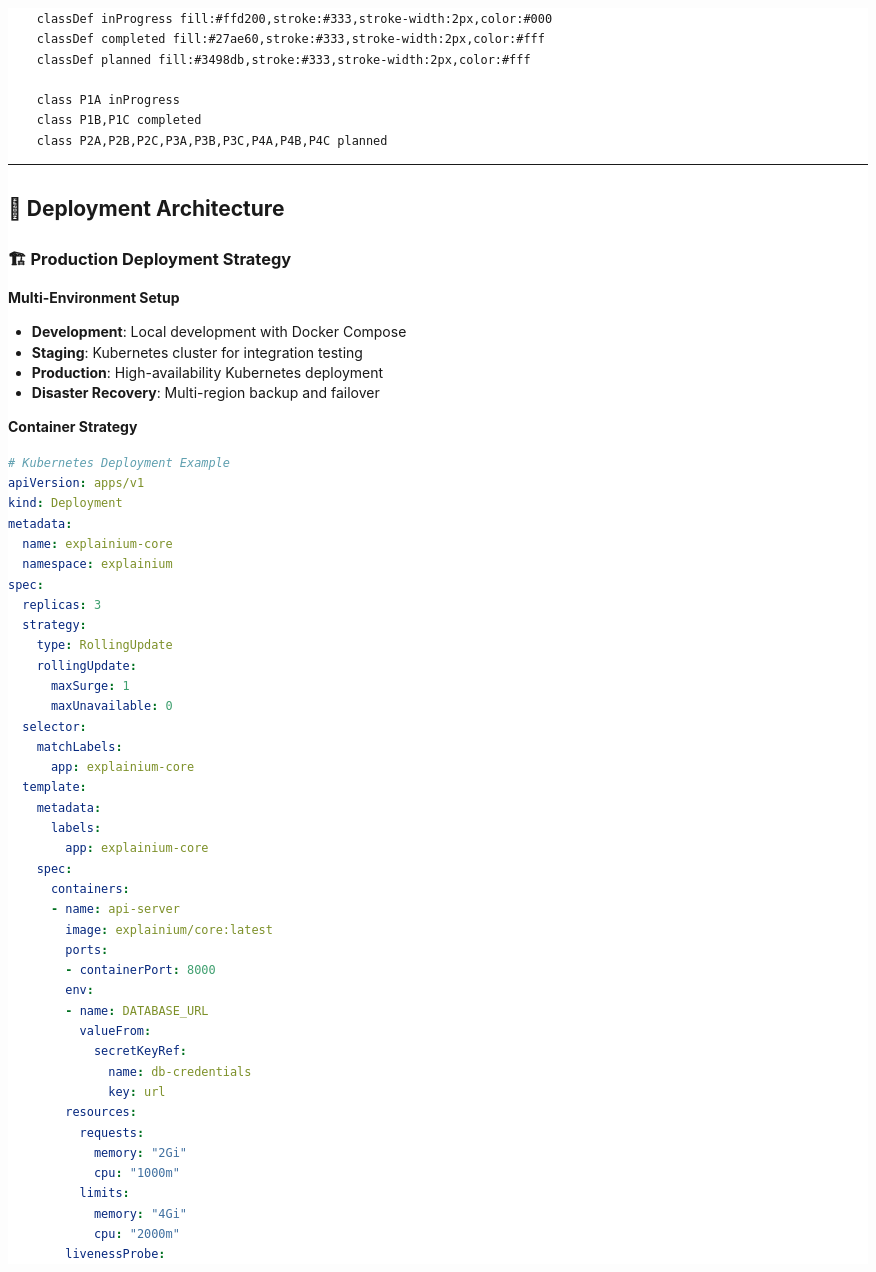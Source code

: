 ```mermaid
    classDef inProgress fill:#ffd200,stroke:#333,stroke-width:2px,color:#000
    classDef completed fill:#27ae60,stroke:#333,stroke-width:2px,color:#fff
    classDef planned fill:#3498db,stroke:#333,stroke-width:2px,color:#fff

    class P1A inProgress
    class P1B,P1C completed
    class P2A,P2B,P2C,P3A,P3B,P3C,P4A,P4B,P4C planned
```

---

## 🚀 Deployment Architecture

### 🏗️ Production Deployment Strategy

**Multi-Environment Setup**
- **Development**: Local development with Docker Compose
- **Staging**: Kubernetes cluster for integration testing
- **Production**: High-availability Kubernetes deployment
- **Disaster Recovery**: Multi-region backup and failover

**Container Strategy**
```yaml
# Kubernetes Deployment Example
apiVersion: apps/v1
kind: Deployment
metadata:
  name: explainium-core
  namespace: explainium
spec:
  replicas: 3
  strategy:
    type: RollingUpdate
    rollingUpdate:
      maxSurge: 1
      maxUnavailable: 0
  selector:
    matchLabels:
      app: explainium-core
  template:
    metadata:
      labels:
        app: explainium-core
    spec:
      containers:
      - name: api-server
        image: explainium/core:latest
        ports:
        - containerPort: 8000
        env:
        - name: DATABASE_URL
          valueFrom:
            secretKeyRef:
              name: db-credentials
              key: url
        resources:
          requests:
            memory: "2Gi"
            cpu: "1000m"
          limits:
            memory: "4Gi"
            cpu: "2000m"
        livenessProbe:
```
